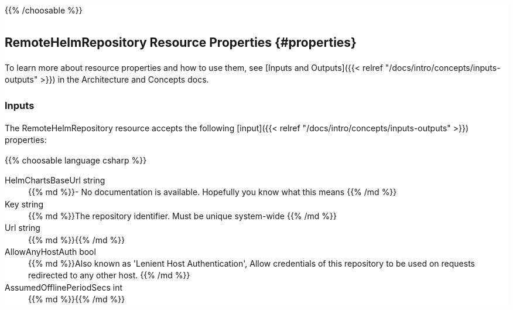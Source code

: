 {{% /choosable %}}

## RemoteHelmRepository Resource Properties {#properties}

To learn more about resource properties and how to use them, see [Inputs and Outputs]({{< relref "/docs/intro/concepts/inputs-outputs" >}}) in the Architecture and Concepts docs.

### Inputs

The RemoteHelmRepository resource accepts the following [input]({{< relref "/docs/intro/concepts/inputs-outputs" >}}) properties:



{{% choosable language csharp %}}
<dl class="resources-properties"><dt class="property-required"
            title="Required">
        <span id="helmchartsbaseurl_csharp">
<a href="#helmchartsbaseurl_csharp" style="color: inherit; text-decoration: inherit;">Helm<wbr>Charts<wbr>Base<wbr>Url</a>
</span>
        <span class="property-indicator"></span>
        <span class="property-type">string</span>
    </dt>
    <dd>{{% md %}}- No documentation is available. Hopefully you know what this means
{{% /md %}}</dd><dt class="property-required"
            title="Required">
        <span id="key_csharp">
<a href="#key_csharp" style="color: inherit; text-decoration: inherit;">Key</a>
</span>
        <span class="property-indicator"></span>
        <span class="property-type">string</span>
    </dt>
    <dd>{{% md %}}The repository identifier. Must be unique system-wide
{{% /md %}}</dd><dt class="property-required"
            title="Required">
        <span id="url_csharp">
<a href="#url_csharp" style="color: inherit; text-decoration: inherit;">Url</a>
</span>
        <span class="property-indicator"></span>
        <span class="property-type">string</span>
    </dt>
    <dd>{{% md %}}{{% /md %}}</dd><dt class="property-optional"
            title="Optional">
        <span id="allowanyhostauth_csharp">
<a href="#allowanyhostauth_csharp" style="color: inherit; text-decoration: inherit;">Allow<wbr>Any<wbr>Host<wbr>Auth</a>
</span>
        <span class="property-indicator"></span>
        <span class="property-type">bool</span>
    </dt>
    <dd>{{% md %}}Also known as 'Lenient Host Authentication', Allow credentials of this repository to be used on requests redirected to
any other host.
{{% /md %}}</dd><dt class="property-optional"
            title="Optional">
        <span id="assumedofflineperiodsecs_csharp">
<a href="#assumedofflineperiodsecs_csharp" style="color: inherit; text-decoration: inherit;">Assumed<wbr>Offline<wbr>Period<wbr>Secs</a>
</span>
        <span class="property-indicator"></span>
        <span class="property-type">int</span>
    </dt>
    <dd>{{% md %}}{{% /md %}}</dd><dt class="property-optional"
            title="Optional">